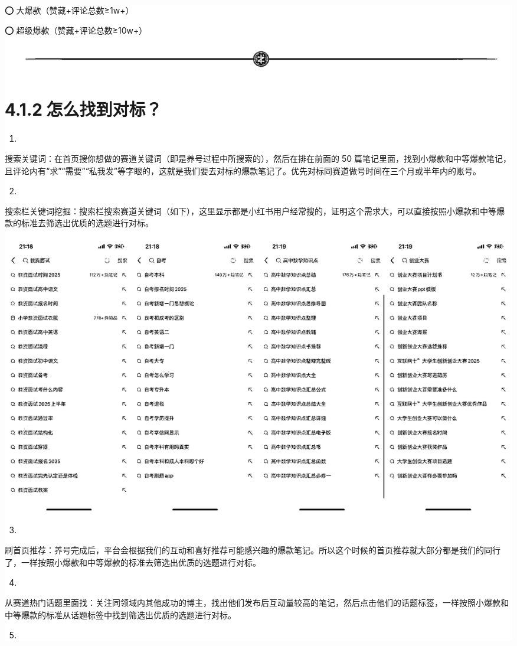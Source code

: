 ⭕ 大爆款（赞藏+评论总数≥1w+）

⭕ 超级爆款（赞藏+评论总数≥10w+）

![](img/ea7a22ac070a050c295bbe0759d1ba8e.png)

# 4.1.2 怎么找到对标？

1.

搜索关键词：在首页搜你想做的赛道关键词（即是养号过程中所搜索的），然后在排在前面的 50 篇笔记里面，找到小爆款和中等爆款笔记，且评论内有“求”“需要”“私我发”等字眼的，这就是我们要去对标的爆款笔记了。优先对标同赛道做号时间在三个月或半年内的账号。

2.

搜索栏关键词挖掘：搜索栏搜索赛道关键词（如下），这里显示都是小红书用户经常搜的，证明这个需求大，可以直接按照小爆款和中等爆款的标准去筛选出优质的选题进行对标。

![](img/087331dfb03dadf30c2fe88ec98df337.png)

3.

刷首页推荐：养号完成后，平台会根据我们的互动和喜好推荐可能感兴趣的爆款笔记。所以这个时候的首页推荐就大部分都是我们的同行了，一样按照小爆款和中等爆款的标准去筛选出优质的选题进行对标。

4.

从赛道热门话题里面找：关注同领域内其他成功的博主，找出他们发布后互动量较高的笔记，然后点击他们的话题标签，一样按照小爆款和中等爆款的标准从话题标签中找到筛选出优质的选题进行对标。

5.
